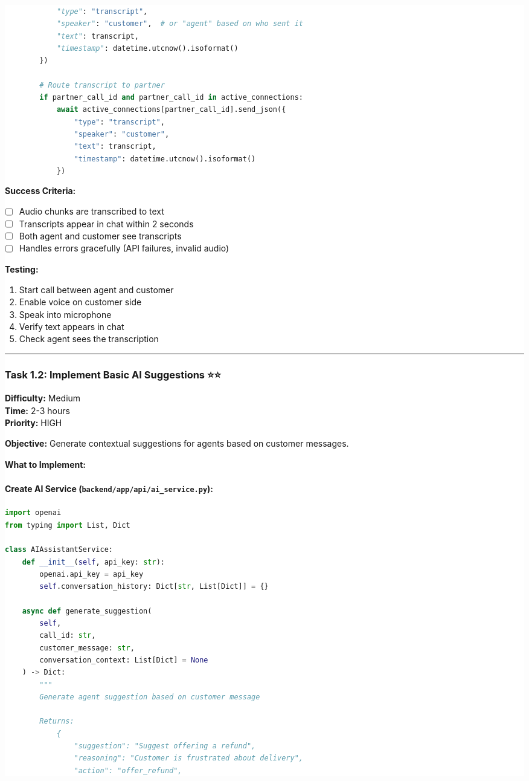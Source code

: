 ```python
            "type": "transcript",
            "speaker": "customer",  # or "agent" based on who sent it
            "text": transcript,
            "timestamp": datetime.utcnow().isoformat()
        })
        
        # Route transcript to partner
        if partner_call_id and partner_call_id in active_connections:
            await active_connections[partner_call_id].send_json({
                "type": "transcript",
                "speaker": "customer",
                "text": transcript,
                "timestamp": datetime.utcnow().isoformat()
            })
```

**Success Criteria:**
- [ ] Audio chunks are transcribed to text
- [ ] Transcripts appear in chat within 2 seconds
- [ ] Both agent and customer see transcripts
- [ ] Handles errors gracefully (API failures, invalid audio)

**Testing:**
1. Start call between agent and customer
2. Enable voice on customer side
3. Speak into microphone
4. Verify text appears in chat
5. Check agent sees the transcription

---

### **Task 1.2: Implement Basic AI Suggestions** ⭐⭐
**Difficulty:** Medium  
**Time:** 2-3 hours  
**Priority:** HIGH

**Objective:**
Generate contextual suggestions for agents based on customer messages.

**What to Implement:**

#### Create AI Service (`backend/app/api/ai_service.py`):
```python
import openai
from typing import List, Dict

class AIAssistantService:
    def __init__(self, api_key: str):
        openai.api_key = api_key
        self.conversation_history: Dict[str, List[Dict]] = {}
    
    async def generate_suggestion(
        self, 
        call_id: str, 
        customer_message: str,
        conversation_context: List[Dict] = None
    ) -> Dict:
        """
        Generate agent suggestion based on customer message
        
        Returns:
            {
                "suggestion": "Suggest offering a refund",
                "reasoning": "Customer is frustrated about delivery",
                "action": "offer_refund",
```
